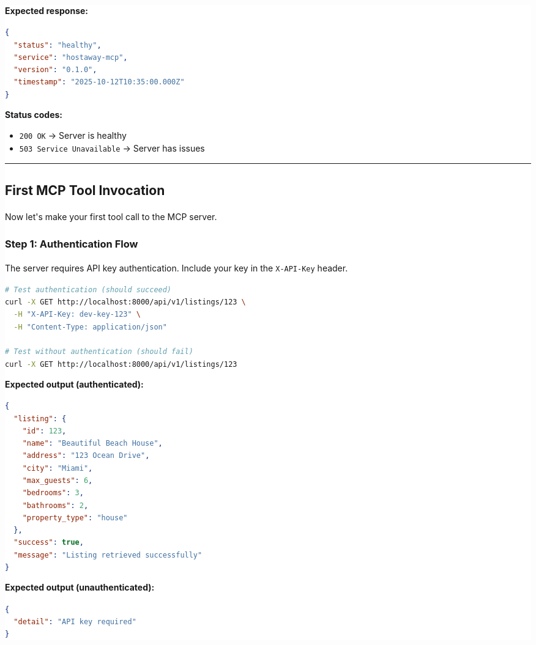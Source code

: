 **Expected response:**
```json
{
  "status": "healthy",
  "service": "hostaway-mcp",
  "version": "0.1.0",
  "timestamp": "2025-10-12T10:35:00.000Z"
}
```

**Status codes:**
- `200 OK` → Server is healthy
- `503 Service Unavailable` → Server has issues

---

## First MCP Tool Invocation

Now let's make your first tool call to the MCP server.

### Step 1: Authentication Flow

The server requires API key authentication. Include your key in the `X-API-Key` header.

```bash
# Test authentication (should succeed)
curl -X GET http://localhost:8000/api/v1/listings/123 \
  -H "X-API-Key: dev-key-123" \
  -H "Content-Type: application/json"

# Test without authentication (should fail)
curl -X GET http://localhost:8000/api/v1/listings/123
```

**Expected output (authenticated):**
```json
{
  "listing": {
    "id": 123,
    "name": "Beautiful Beach House",
    "address": "123 Ocean Drive",
    "city": "Miami",
    "max_guests": 6,
    "bedrooms": 3,
    "bathrooms": 2,
    "property_type": "house"
  },
  "success": true,
  "message": "Listing retrieved successfully"
}
```

**Expected output (unauthenticated):**
```json
{
  "detail": "API key required"
}
```
